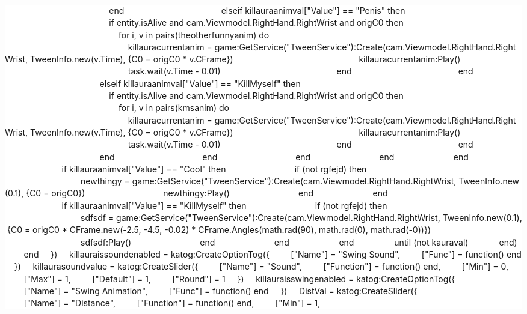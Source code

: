                                              end 
                                         elseif killauraanimval["Value"] == "Penis" then 
                                             if entity.isAlive and cam.Viewmodel.RightHand.RightWrist and origC0 then 
                                                 for i, v in pairs(theotherfunnyanim) do 
                                                     killauracurrentanim = game:GetService("TweenService"):Create(cam.Viewmodel.RightHand.RightWrist, TweenInfo.new(v.Time), {C0 = origC0 * v.CFrame}) 
                                                     killauracurrentanim:Play() 
                                                     task.wait(v.Time - 0.01) 
                                                 end 
                                             end 
                                         elseif killauraanimval["Value"] == "KillMyself" then 
                                             if entity.isAlive and cam.Viewmodel.RightHand.RightWrist and origC0 then 
                                                 for i, v in pairs(kmsanim) do 
                                                     killauracurrentanim = game:GetService("TweenService"):Create(cam.Viewmodel.RightHand.RightWrist, TweenInfo.new(v.Time), {C0 = origC0 * v.CFrame}) 
                                                     killauracurrentanim:Play() 
                                                     task.wait(v.Time - 0.01) 
                                                 end 
                                             end 
                                         end 
                                     end 
                                 end 
                             end 
                         end 
                         if killauraanimval["Value"] == "Cool" then 
                             if (not rgfejd) then 
                                 newthingy = game:GetService("TweenService"):Create(cam.Viewmodel.RightHand.RightWrist, TweenInfo.new(0.1), {C0 = origC0}) 
                                 newthingy:Play() 
                             end 
                         end 
                         if killauraanimval["Value"] == "KillMyself" then 
                             if (not rgfejd) then 
                                 sdfsdf = game:GetService("TweenService"):Create(cam.Viewmodel.RightHand.RightWrist, TweenInfo.new(0.1), {C0 = origC0 * CFrame.new(-2.5, -4.5, -0.02) * CFrame.Angles(math.rad(90), math.rad(0), math.rad(-0))}) 
                                 sdfsdf:Play() 
                             end 
                         end 
                     end 
                 until (not kauraval) 
             end) 
         end 
     }) 
     killauraissoundenabled = katog:CreateOptionTog({ 
         ["Name"] = "Swing Sound", 
         ["Func"] = function() end 
     }) 
     killaurasoundvalue = katog:CreateSlider({ 
         ["Name"] = "Sound", 
         ["Function"] = function() end, 
         ["Min"] = 0, 
         ["Max"] = 1, 
         ["Default"] = 1, 
         ["Round"] = 1 
     }) 
     killauraisswingenabled = katog:CreateOptionTog({ 
         ["Name"] = "Swing Animation", 
         ["Func"] = function() end 
     }) 
     DistVal = katog:CreateSlider({ 
         ["Name"] = "Distance", 
         ["Function"] = function() end, 
         ["Min"] = 1, 